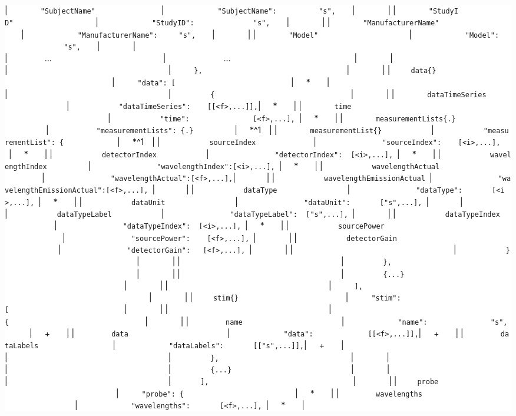 |        `"SubjectName"`                |             `"SubjectName":          "s",`    |        |
|        `"StudyID"`                    |             `"StudyID":              "s",`    |        |
|        `"ManufacturerName"`           |             `"ManufacturerName":     "s",`    |        |
|        `"Model"`                      |             `"Model":                "s",`    |        |
|         ...                           |              ...                              |        |
|                                       |        `},`                                   |        |
|     `data{}`                          |        `"data": [`                            |   *    |
|                                       |           `{`                                 |        |
|        `dataTimeSeries`               |            `"dataTimeSeries":    [[<f>,...]],`|   *    |
|        `time`                         |            `"time":               [<f>,...],` |   *    |
|        `measurementLists{.}`          |            `"measurementLists": {.}`          |   *^1  |
|        `measurementList{}`            |            `"measurementList": {`             |   *^1  |
|            `sourceIndex`              |                `"sourceIndex":    [<i>,...],` |   *    |
|            `detectorIndex`            |                `"detectorIndex":  [<i>,...],` |   *    |
|            `wavelengthIndex`          |                `"wavelengthIndex":[<i>,...],` |   *    |
|            `wavelengthActual`         |                `"wavelengthActual":[<f>,...],`|        |
|            `wavelengthEmissionActual` |                `"wavelengthEmissionActual":[<f>,...],` |        |
|            `dataType`                 |                `"dataType":       [<i>,...],` |   *    |
|            `dataUnit`                 |                `"dataUnit":       ["s",...],` |        |
|            `dataTypeLabel`            |                `"dataTypeLabel":  ["s",...],` |        |
|            `dataTypeIndex`            |                `"dataTypeIndex":  [<i>,...],` |   *    |
|            `sourcePower`              |                `"sourcePower":    [<f>,...],` |        |
|            `detectorGain`             |                `"detectorGain":   [<f>,...],` |        |
|                                       |            `}`                                |        |
|                                       |           `},`                                |        |
|                                       |           `{...}`                             |        |
|                                       |        `],`                                   |        |
|     `stim{}`                          |        `"stim": [`                            |        |
|                                       |           `{`                                 |        |
|         `name`                        |             `"name":               "s",`      |   +    |
|         `data`                        |             `"data":             [[<f>,...]],`|   +    |
|         `dataLabels`                  |             `"dataLabels":       [["s",...]],`|   +    |
|                                       |           `},`                                |        |
|                                       |           `{...}`                             |        |
|                                       |        `],`                                   |        |
|     `probe`                           |        `"probe": {`                           |   *    |
|         `wavelengths`                 |             `"wavelengths":       [<f>,...],` |   *    |